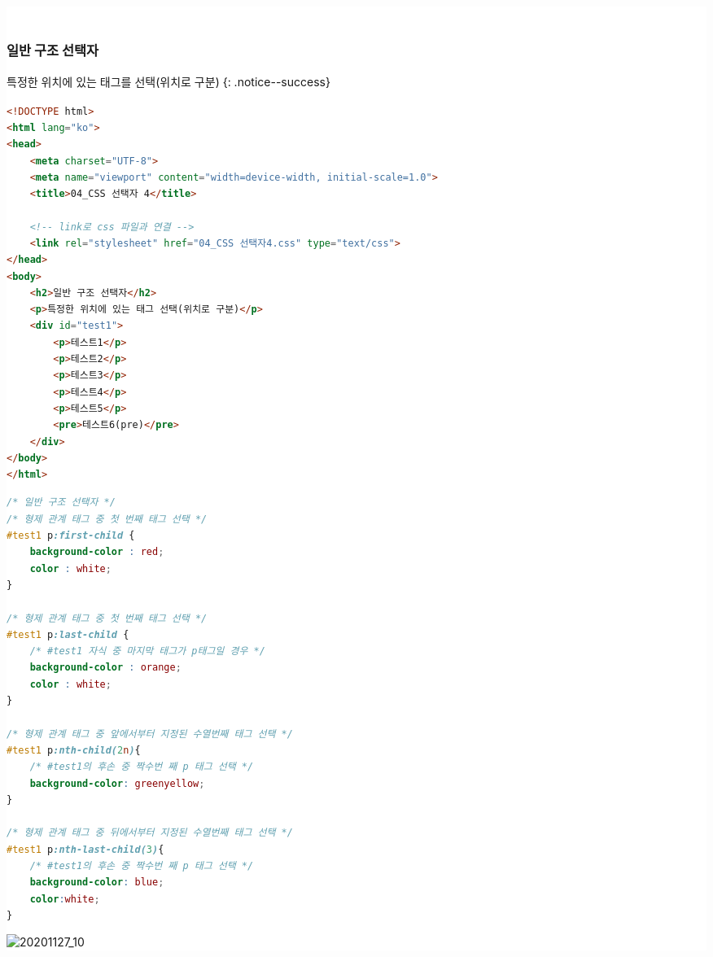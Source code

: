 <br/>

### 일반 구조 선택자
특정한 위치에 있는 태그를 선택(위치로 구분)
{: .notice--success}

```html
<!DOCTYPE html>
<html lang="ko">
<head>
    <meta charset="UTF-8">
    <meta name="viewport" content="width=device-width, initial-scale=1.0">
    <title>04_CSS 선택자 4</title>

    <!-- link로 css 파일과 연결 -->
    <link rel="stylesheet" href="04_CSS 선택자4.css" type="text/css">
</head>
<body>
    <h2>일반 구조 선택자</h2>
    <p>특정한 위치에 있는 태그 선택(위치로 구분)</p>
    <div id="test1">
        <p>테스트1</p>
        <p>테스트2</p>
        <p>테스트3</p>
        <p>테스트4</p>
        <p>테스트5</p>
        <pre>테스트6(pre)</pre>
    </div>
</body>
</html>
```

```css
/* 일반 구조 선택자 */
/* 형제 관계 태그 중 첫 번째 태그 선택 */
#test1 p:first-child {
    background-color : red;
    color : white;   
}

/* 형제 관계 태그 중 첫 번째 태그 선택 */
#test1 p:last-child {
    /* #test1 자식 중 마지막 태그가 p태그일 경우 */
    background-color : orange;
    color : white;
}

/* 형제 관계 태그 중 앞에서부터 지정된 수열번째 태그 선택 */
#test1 p:nth-child(2n){
    /* #test1의 후손 중 짝수번 째 p 태그 선택 */
    background-color: greenyellow;
}

/* 형제 관계 태그 중 뒤에서부터 지정된 수열번째 태그 선택 */
#test1 p:nth-last-child(3){
    /* #test1의 후손 중 짝수번 째 p 태그 선택 */
    background-color: blue;
    color:white;
}
```
![20201127_10](https://user-images.githubusercontent.com/70805241/100542278-38854380-328c-11eb-8a17-3014e3764f8f.JPG)
